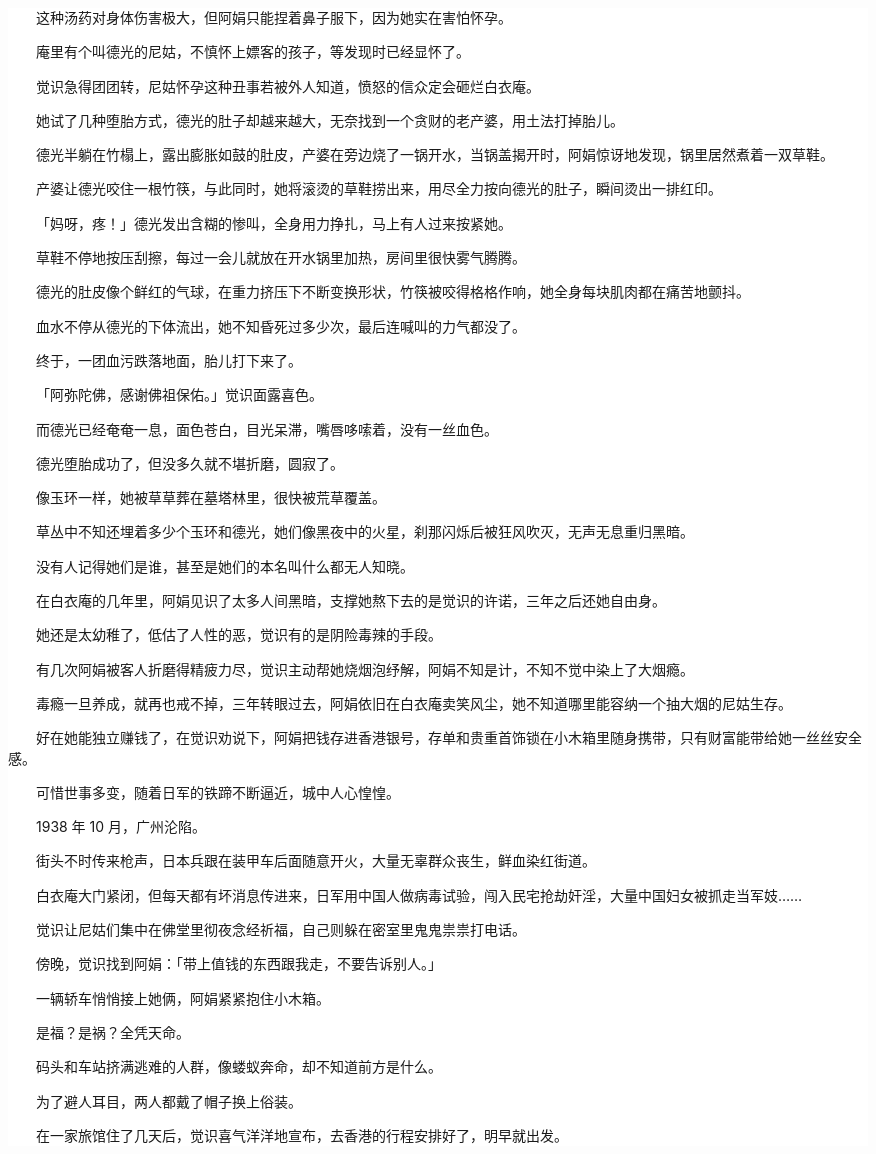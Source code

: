 &emsp;&emsp;这种汤药对身体伤害极大，但阿娟只能捏着鼻子服下，因为她实在害怕怀孕。  
  
&emsp;&emsp;庵里有个叫德光的尼姑，不慎怀上嫖客的孩子，等发现时已经显怀了。  
  
&emsp;&emsp;觉识急得团团转，尼姑怀孕这种丑事若被外人知道，愤怒的信众定会砸烂白衣庵。  
  
&emsp;&emsp;她试了几种堕胎方式，德光的肚子却越来越大，无奈找到一个贪财的老产婆，用土法打掉胎儿。  
  
&emsp;&emsp;德光半躺在竹榻上，露出膨胀如鼓的肚皮，产婆在旁边烧了一锅开水，当锅盖揭开时，阿娟惊讶地发现，锅里居然煮着一双草鞋。  
  
&emsp;&emsp;产婆让德光咬住一根竹筷，与此同时，她将滚烫的草鞋捞出来，用尽全力按向德光的肚子，瞬间烫出一排红印。  
  
&emsp;&emsp;「妈呀，疼！」德光发出含糊的惨叫，全身用力挣扎，马上有人过来按紧她。  
  
&emsp;&emsp;草鞋不停地按压刮擦，每过一会儿就放在开水锅里加热，房间里很快雾气腾腾。  
  
&emsp;&emsp;德光的肚皮像个鲜红的气球，在重力挤压下不断变换形状，竹筷被咬得格格作响，她全身每块肌肉都在痛苦地颤抖。  
  
&emsp;&emsp;血水不停从德光的下体流出，她不知昏死过多少次，最后连喊叫的力气都没了。  
  
&emsp;&emsp;终于，一团血污跌落地面，胎儿打下来了。  
  
&emsp;&emsp;「阿弥陀佛，感谢佛祖保佑。」觉识面露喜色。  
  
&emsp;&emsp;而德光已经奄奄一息，面色苍白，目光呆滞，嘴唇哆嗦着，没有一丝血色。  
  
&emsp;&emsp;德光堕胎成功了，但没多久就不堪折磨，圆寂了。  
  
&emsp;&emsp;像玉环一样，她被草草葬在墓塔林里，很快被荒草覆盖。  
  
&emsp;&emsp;草丛中不知还埋着多少个玉环和德光，她们像黑夜中的火星，刹那闪烁后被狂风吹灭，无声无息重归黑暗。  
  
&emsp;&emsp;没有人记得她们是谁，甚至是她们的本名叫什么都无人知晓。  
  
&emsp;&emsp;在白衣庵的几年里，阿娟见识了太多人间黑暗，支撑她熬下去的是觉识的许诺，三年之后还她自由身。  
  
&emsp;&emsp;她还是太幼稚了，低估了人性的恶，觉识有的是阴险毒辣的手段。  
  
&emsp;&emsp;有几次阿娟被客人折磨得精疲力尽，觉识主动帮她烧烟泡纾解，阿娟不知是计，不知不觉中染上了大烟瘾。  
  
&emsp;&emsp;毒瘾一旦养成，就再也戒不掉，三年转眼过去，阿娟依旧在白衣庵卖笑风尘，她不知道哪里能容纳一个抽大烟的尼姑生存。  
  
&emsp;&emsp;好在她能独立赚钱了，在觉识劝说下，阿娟把钱存进香港银号，存单和贵重首饰锁在小木箱里随身携带，只有财富能带给她一丝丝安全感。  
  
&emsp;&emsp;可惜世事多变，随着日军的铁蹄不断逼近，城中人心惶惶。  
  
&emsp;&emsp;1938 年 10 月，广州沦陷。  
  
&emsp;&emsp;街头不时传来枪声，日本兵跟在装甲车后面随意开火，大量无辜群众丧生，鲜血染红街道。  
  
&emsp;&emsp;白衣庵大门紧闭，但每天都有坏消息传进来，日军用中国人做病毒试验，闯入民宅抢劫奸淫，大量中国妇女被抓走当军妓……  
  
&emsp;&emsp;觉识让尼姑们集中在佛堂里彻夜念经祈福，自己则躲在密室里鬼鬼祟祟打电话。  
  
&emsp;&emsp;傍晚，觉识找到阿娟：「带上值钱的东西跟我走，不要告诉别人。」  
  
&emsp;&emsp;一辆轿车悄悄接上她俩，阿娟紧紧抱住小木箱。  
  
&emsp;&emsp;是福？是祸？全凭天命。  
  
&emsp;&emsp;码头和车站挤满逃难的人群，像蝼蚁奔命，却不知道前方是什么。  
  
&emsp;&emsp;为了避人耳目，两人都戴了帽子换上俗装。  
  
&emsp;&emsp;在一家旅馆住了几天后，觉识喜气洋洋地宣布，去香港的行程安排好了，明早就出发。  
  